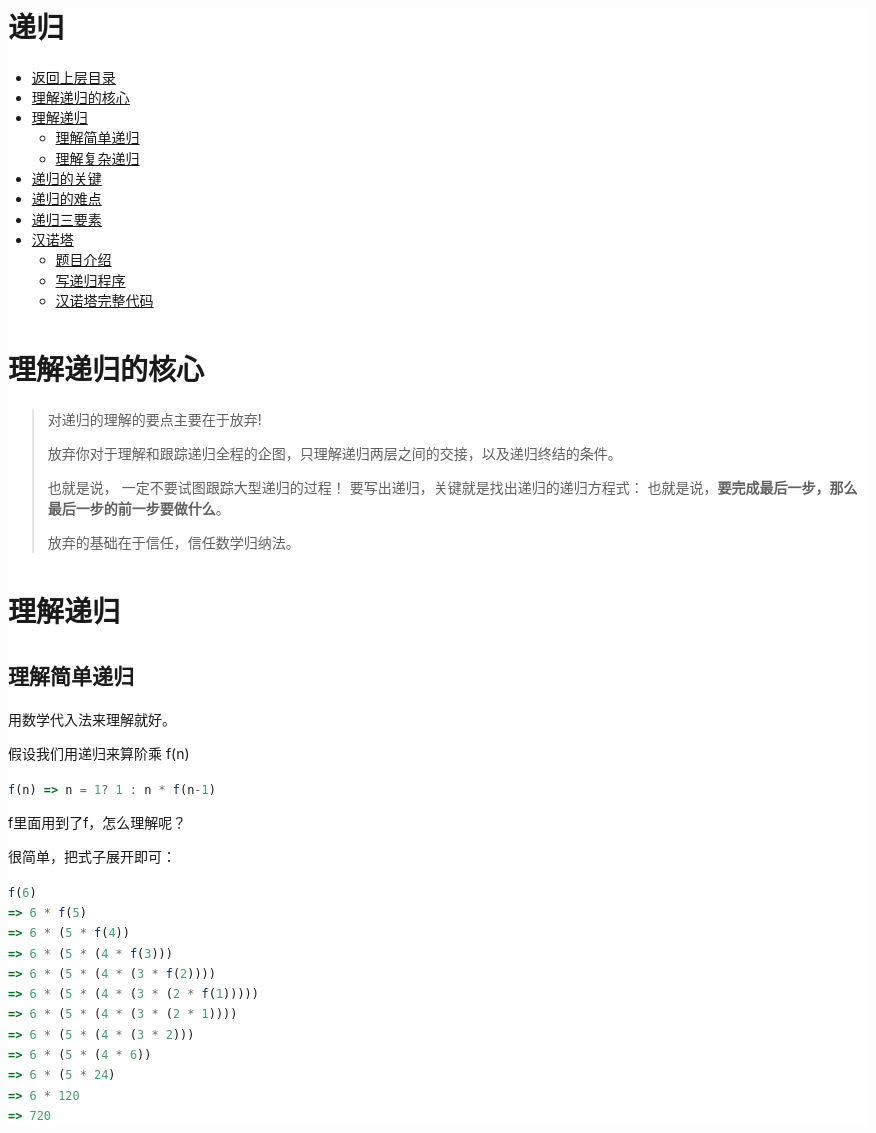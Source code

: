 # 递归

* [返回上层目录](../algorithms.md)
* [理解递归的核心](#理解递归的核心)
* [理解递归](#理解递归)
  * [理解简单递归](#理解简单递归)
  * [理解复杂递归](#理解复杂递归)
* [递归的关键](#递归的关键)
* [递归的难点](#递归的难点)
* [递归三要素](#递归三要素)
* [汉诺塔](#汉诺塔)
  * [题目介绍](#题目介绍)
  * [写递归程序](#写递归程序)
  * [汉诺塔完整代码](#汉诺塔完整代码)



# 理解递归的核心

>对递归的理解的要点主要在于放弃!
>
>放弃你对于理解和跟踪递归全程的企图，只理解递归两层之间的交接，以及递归终结的条件。
>
>也就是说， 一定不要试图跟踪大型递归的过程！ 要写出递归，关键就是找出递归的递归方程式： 也就是说，**要完成最后一步，那么最后一步的前一步要做什么**。
>
>放弃的基础在于信任，信任数学归纳法。

# 理解递归

## 理解简单递归

用数学代入法来理解就好。

假设我们用递归来算阶乘 f(n)

```js
f(n) => n = 1? 1 : n * f(n-1) 
```

f里面用到了f，怎么理解呢？

很简单，把式子展开即可：

```js
f(6)
=> 6 * f(5)
=> 6 * (5 * f(4))
=> 6 * (5 * (4 * f(3)))
=> 6 * (5 * (4 * (3 * f(2))))
=> 6 * (5 * (4 * (3 * (2 * f(1)))))
=> 6 * (5 * (4 * (3 * (2 * 1))))
=> 6 * (5 * (4 * (3 * 2)))
=> 6 * (5 * (4 * 6))
=> 6 * (5 * 24)
=> 6 * 120
=> 720 
```
